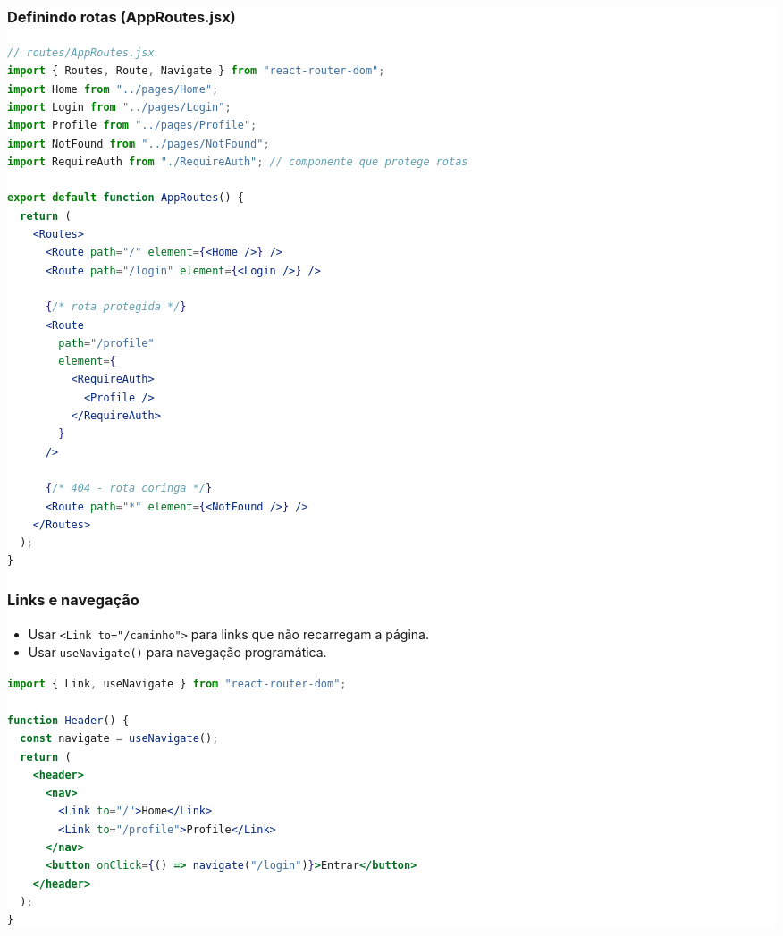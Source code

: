 ### Definindo rotas (AppRoutes.jsx)
```jsx
// routes/AppRoutes.jsx
import { Routes, Route, Navigate } from "react-router-dom";
import Home from "../pages/Home";
import Login from "../pages/Login";
import Profile from "../pages/Profile";
import NotFound from "../pages/NotFound";
import RequireAuth from "./RequireAuth"; // componente que protege rotas

export default function AppRoutes() {
  return (
    <Routes>
      <Route path="/" element={<Home />} />
      <Route path="/login" element={<Login />} />

      {/* rota protegida */}
      <Route
        path="/profile"
        element={
          <RequireAuth>
            <Profile />
          </RequireAuth>
        }
      />

      {/* 404 - rota coringa */}
      <Route path="*" element={<NotFound />} />
    </Routes>
  );
}
```

### Links e navegação
- Usar `<Link to="/caminho">` para links que não recarregam a página.  
- Usar `useNavigate()` para navegação programática.

```jsx
import { Link, useNavigate } from "react-router-dom";

function Header() {
  const navigate = useNavigate();
  return (
    <header>
      <nav>
        <Link to="/">Home</Link>
        <Link to="/profile">Profile</Link>
      </nav>
      <button onClick={() => navigate("/login")}>Entrar</button>
    </header>
  );
}
```
